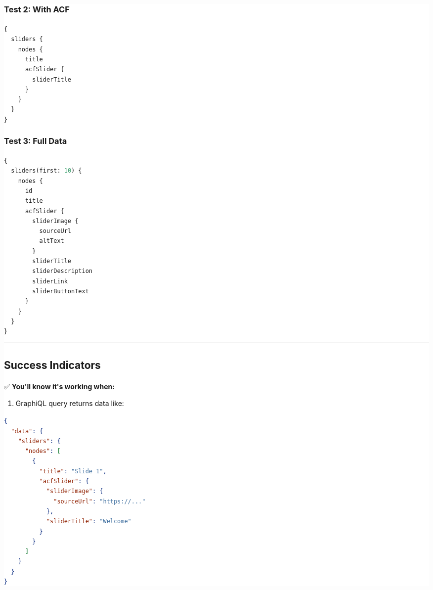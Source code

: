 ### Test 2: With ACF
```graphql
{
  sliders {
    nodes {
      title
      acfSlider {
        sliderTitle
      }
    }
  }
}
```

### Test 3: Full Data
```graphql
{
  sliders(first: 10) {
    nodes {
      id
      title
      acfSlider {
        sliderImage {
          sourceUrl
          altText
        }
        sliderTitle
        sliderDescription
        sliderLink
        sliderButtonText
      }
    }
  }
}
```

---

## Success Indicators

✅ **You'll know it's working when:**

1. GraphiQL query returns data like:
```json
{
  "data": {
    "sliders": {
      "nodes": [
        {
          "title": "Slide 1",
          "acfSlider": {
            "sliderImage": {
              "sourceUrl": "https://..."
            },
            "sliderTitle": "Welcome"
          }
        }
      ]
    }
  }
}
```

